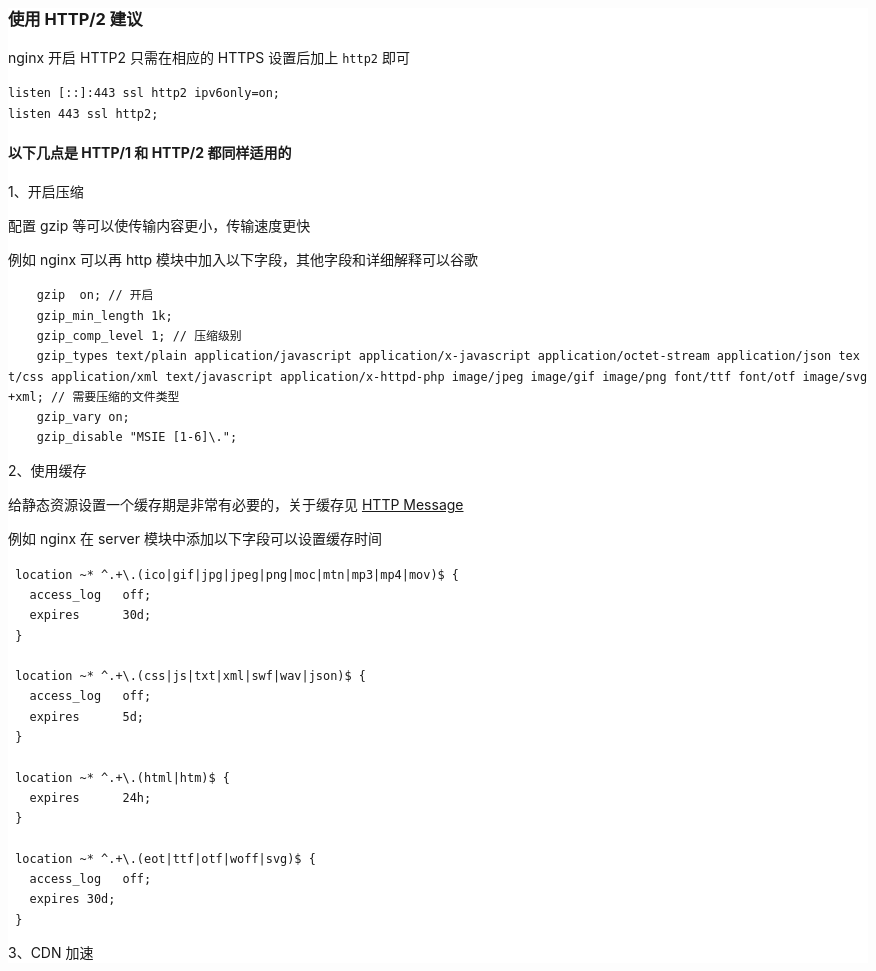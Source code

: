 ### 使用 HTTP/2 建议

nginx 开启 HTTP2 只需在相应的 HTTPS 设置后加上 `http2` 即可

```
listen [::]:443 ssl http2 ipv6only=on;
listen 443 ssl http2;
```

#### 以下几点是 HTTP/1 和 HTTP/2 都同样适用的

1、开启压缩

配置 gzip 等可以使传输内容更小，传输速度更快

例如 nginx 可以再 http 模块中加入以下字段，其他字段和详细解释可以谷歌

```
    gzip  on; // 开启
    gzip_min_length 1k;
    gzip_comp_level 1; // 压缩级别
    gzip_types text/plain application/javascript application/x-javascript application/octet-stream application/json text/css application/xml text/javascript application/x-httpd-php image/jpeg image/gif image/png font/ttf font/otf image/svg+xml; // 需要压缩的文件类型
    gzip_vary on;
    gzip_disable "MSIE [1-6]\.";
```

2、使用缓存

给静态资源设置一个缓存期是非常有必要的，关于缓存见 [HTTP Message](request&response.md)

例如 nginx 在 server 模块中添加以下字段可以设置缓存时间

```
 location ~* ^.+\.(ico|gif|jpg|jpeg|png|moc|mtn|mp3|mp4|mov)$ {
   access_log   off;
   expires      30d;
 }

 location ~* ^.+\.(css|js|txt|xml|swf|wav|json)$ {
   access_log   off;
   expires      5d;
 }

 location ~* ^.+\.(html|htm)$ {
   expires      24h;
 }

 location ~* ^.+\.(eot|ttf|otf|woff|svg)$ {
   access_log   off;
   expires 30d;
 }
```

3、CDN 加速
